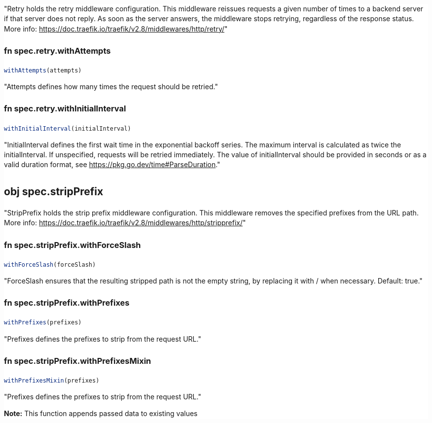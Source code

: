 "Retry holds the retry middleware configuration. This middleware reissues requests a given number of times to a backend server if that server does not reply. As soon as the server answers, the middleware stops retrying, regardless of the response status. More info: https://doc.traefik.io/traefik/v2.8/middlewares/http/retry/"

### fn spec.retry.withAttempts

```ts
withAttempts(attempts)
```

"Attempts defines how many times the request should be retried."

### fn spec.retry.withInitialInterval

```ts
withInitialInterval(initialInterval)
```

"InitialInterval defines the first wait time in the exponential backoff series. The maximum interval is calculated as twice the initialInterval. If unspecified, requests will be retried immediately. The value of initialInterval should be provided in seconds or as a valid duration format, see https://pkg.go.dev/time#ParseDuration."

## obj spec.stripPrefix

"StripPrefix holds the strip prefix middleware configuration. This middleware removes the specified prefixes from the URL path. More info: https://doc.traefik.io/traefik/v2.8/middlewares/http/stripprefix/"

### fn spec.stripPrefix.withForceSlash

```ts
withForceSlash(forceSlash)
```

"ForceSlash ensures that the resulting stripped path is not the empty string, by replacing it with / when necessary. Default: true."

### fn spec.stripPrefix.withPrefixes

```ts
withPrefixes(prefixes)
```

"Prefixes defines the prefixes to strip from the request URL."

### fn spec.stripPrefix.withPrefixesMixin

```ts
withPrefixesMixin(prefixes)
```

"Prefixes defines the prefixes to strip from the request URL."

**Note:** This function appends passed data to existing values
